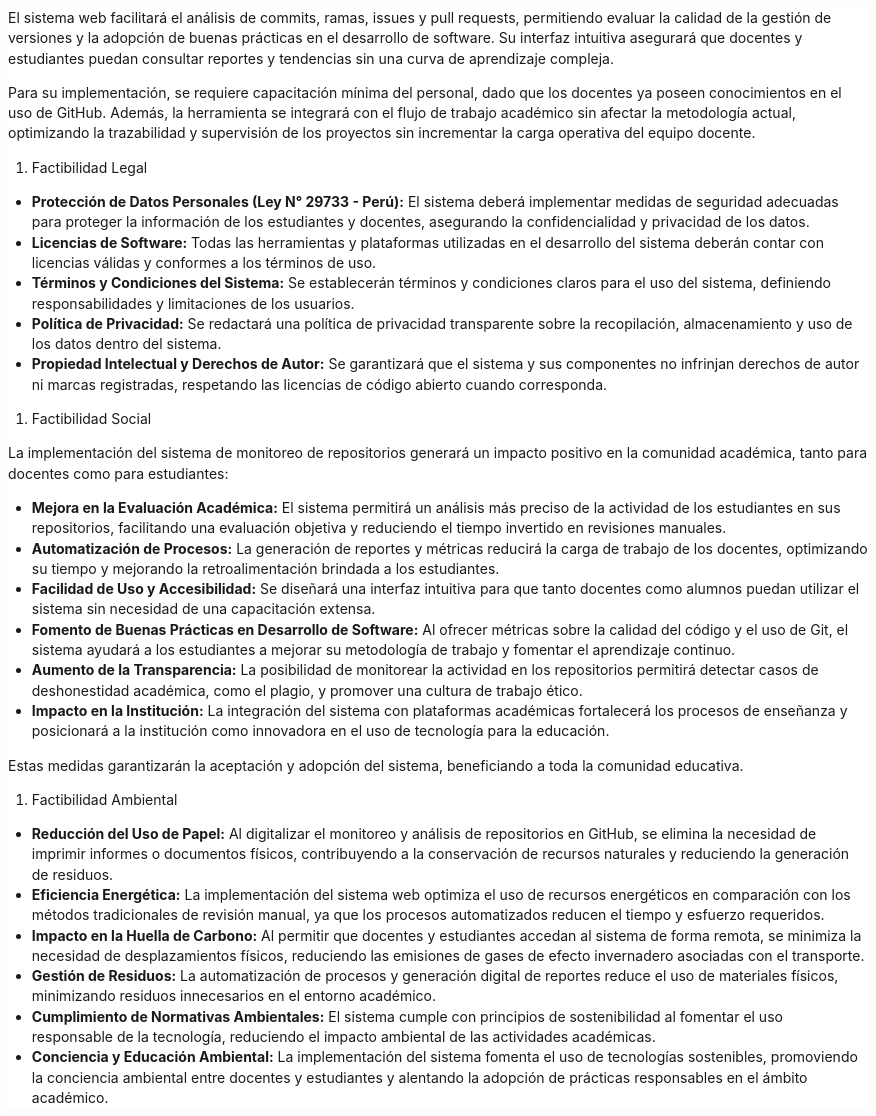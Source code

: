    El sistema web facilitará el análisis de commits, ramas, issues y pull requests, permitiendo evaluar la calidad de la gestión de versiones y la adopción de buenas prácticas en el desarrollo de software. Su interfaz intuitiva asegurará que docentes y estudiantes puedan consultar reportes y tendencias sin una curva de aprendizaje compleja.

   Para su implementación, se requiere capacitación mínima del personal, dado que los docentes ya poseen conocimientos en el uso de GitHub. Además, la herramienta se integrará con el flujo de trabajo académico sin afectar la metodología actual, optimizando la trazabilidad y supervisión de los proyectos sin incrementar la carga operativa del equipo docente.

1. <a name="_4d34og8"></a>Factibilidad Legal
- <a name="_9r6ixunwubxq"></a>**Protección de Datos Personales (Ley N° 29733 - Perú):** El sistema deberá implementar medidas de seguridad adecuadas para proteger la información de los estudiantes y docentes, asegurando la confidencialidad y privacidad de los datos. 
- **Licencias de Software:** Todas las herramientas y plataformas utilizadas en el desarrollo del sistema deberán contar con licencias válidas y conformes a los términos de uso. 
- **Términos y Condiciones del Sistema:** Se establecerán términos y condiciones claros para el uso del sistema, definiendo responsabilidades y limitaciones de los usuarios. 
- **Política de Privacidad:** Se redactará una política de privacidad transparente sobre la recopilación, almacenamiento y uso de los datos dentro del sistema. 
- **Propiedad Intelectual y Derechos de Autor:** Se garantizará que el sistema y sus componentes no infrinjan derechos de autor ni marcas registradas, respetando las licencias de código abierto cuando corresponda.

1. <a name="_2s8eyo1"></a>Factibilidad Social

<a name="_fhrf9bwpgewo"></a>La implementación del sistema de monitoreo de repositorios generará un impacto positivo en la comunidad académica, tanto para docentes como para estudiantes:

- **Mejora en la Evaluación Académica:** El sistema permitirá un análisis más preciso de la actividad de los estudiantes en sus repositorios, facilitando una evaluación objetiva y reduciendo el tiempo invertido en revisiones manuales.
- **Automatización de Procesos:** La generación de reportes y métricas reducirá la carga de trabajo de los docentes, optimizando su tiempo y mejorando la retroalimentación brindada a los estudiantes.
- **Facilidad de Uso y Accesibilidad:** Se diseñará una interfaz intuitiva para que tanto docentes como alumnos puedan utilizar el sistema sin necesidad de una capacitación extensa.
- **Fomento de Buenas Prácticas en Desarrollo de Software:** Al ofrecer métricas sobre la calidad del código y el uso de Git, el sistema ayudará a los estudiantes a mejorar su metodología de trabajo y fomentar el aprendizaje continuo.
- **Aumento de la Transparencia:** La posibilidad de monitorear la actividad en los repositorios permitirá detectar casos de deshonestidad académica, como el plagio, y promover una cultura de trabajo ético.
- **Impacto en la Institución:** La integración del sistema con plataformas académicas fortalecerá los procesos de enseñanza y posicionará a la institución como innovadora en el uso de tecnología para la educación.

Estas medidas garantizarán la aceptación y adopción del sistema, beneficiando a toda la comunidad educativa.

1. <a name="_17dp8vu"></a>Factibilidad Ambiental
- <a name="_m7gci8o1jwfr"></a>**Reducción del Uso de Papel:** Al digitalizar el monitoreo y análisis de repositorios en GitHub, se elimina la necesidad de imprimir informes o documentos físicos, contribuyendo a la conservación de recursos naturales y reduciendo la generación de residuos.
- **Eficiencia Energética:** La implementación del sistema web optimiza el uso de recursos energéticos en comparación con los métodos tradicionales de revisión manual, ya que los procesos automatizados reducen el tiempo y esfuerzo requeridos.
- **Impacto en la Huella de Carbono:** Al permitir que docentes y estudiantes accedan al sistema de forma remota, se minimiza la necesidad de desplazamientos físicos, reduciendo las emisiones de gases de efecto invernadero asociadas con el transporte.
- **Gestión de Residuos:** La automatización de procesos y generación digital de reportes reduce el uso de materiales físicos, minimizando residuos innecesarios en el entorno académico.
- **Cumplimiento de Normativas Ambientales:** El sistema cumple con principios de sostenibilidad al fomentar el uso responsable de la tecnología, reduciendo el impacto ambiental de las actividades académicas.
- **Conciencia y Educación Ambiental:** La implementación del sistema fomenta el uso de tecnologías sostenibles, promoviendo la conciencia ambiental entre docentes y estudiantes y alentando la adopción de prácticas responsables en el ámbito académico.